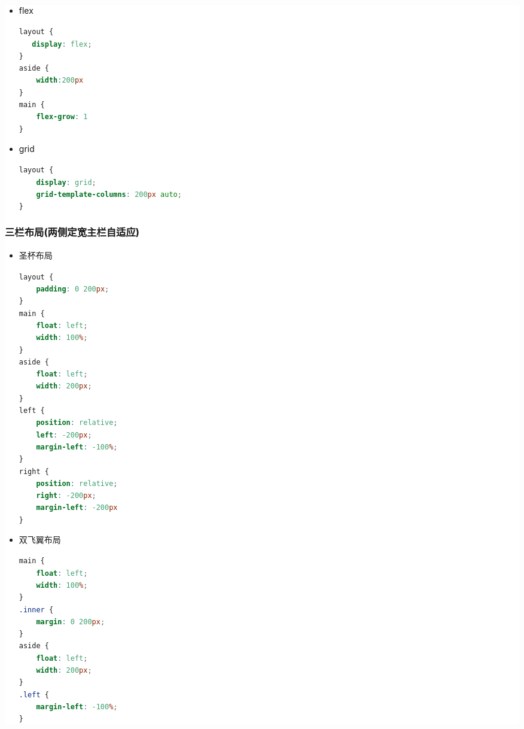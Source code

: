 - flex

  ```css
  layout {
     display: flex;
  }
  aside {
      width:200px
  }
  main {
      flex-grow: 1
  }
  ```

- grid

  ```css
  layout {
      display: grid;
      grid-template-columns: 200px auto;
  }
  ```

### 三栏布局(两侧定宽主栏自适应)

- 圣杯布局

  ```css
  layout {
      padding: 0 200px;
  }
  main {
      float: left;
      width: 100%;
  }
  aside {
      float: left;
      width: 200px;
  }
  left {
      position: relative;
      left: -200px;
      margin-left: -100%;
  }
  right {
      position: relative;
      right: -200px;
      margin-left: -200px
  }
  ```

- 双飞翼布局

  ```css
  main {
      float: left;
      width: 100%;
  }
  .inner {
      margin: 0 200px;
  }
  aside {
      float: left;
      width: 200px;
  }
  .left {
      margin-left: -100%;
  }
  ```